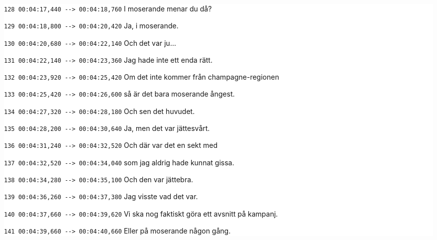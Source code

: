 

`128 00:04:17,440 --> 00:04:18,760`
I moserande menar du då?



`129 00:04:18,800 --> 00:04:20,420`
Ja, i moserande.



`130 00:04:20,680 --> 00:04:22,140`
Och det var ju...



`131 00:04:22,140 --> 00:04:23,360`
Jag hade inte ett enda rätt.



`132 00:04:23,920 --> 00:04:25,420`
Om det inte kommer från champagne-regionen



`133 00:04:25,420 --> 00:04:26,600`
så är det bara moserande ångest.



`134 00:04:27,320 --> 00:04:28,180`
Och sen det huvudet.



`135 00:04:28,200 --> 00:04:30,640`
Ja, men det var jättesvårt.



`136 00:04:31,240 --> 00:04:32,520`
Och där var det en sekt med



`137 00:04:32,520 --> 00:04:34,040`
som jag aldrig hade kunnat gissa.



`138 00:04:34,280 --> 00:04:35,100`
Och den var jättebra.



`139 00:04:36,260 --> 00:04:37,380`
Jag visste vad det var.



`140 00:04:37,660 --> 00:04:39,620`
Vi ska nog faktiskt göra ett avsnitt på kampanj.



`141 00:04:39,660 --> 00:04:40,660`
Eller på moserande någon gång.
